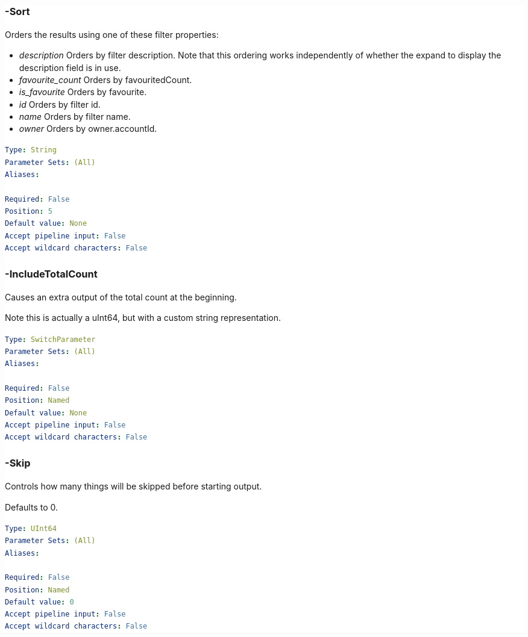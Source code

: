 ### -Sort

Orders the results using one of these filter properties:

- *description* Orders by filter description. Note that this ordering works independently of whether the expand to display the description field is in use.
- *favourite_count* Orders by favouritedCount.
- *is_favourite* Orders by favourite.
- *id* Orders by filter id.
- *name* Orders by filter name.
- *owner* Orders by owner.accountId.

```yaml
Type: String
Parameter Sets: (All)
Aliases:

Required: False
Position: 5
Default value: None
Accept pipeline input: False
Accept wildcard characters: False
```

### -IncludeTotalCount

Causes an extra output of the total count at the beginning.

Note this is actually a uInt64, but with a custom string representation.

```yaml
Type: SwitchParameter
Parameter Sets: (All)
Aliases:

Required: False
Position: Named
Default value: None
Accept pipeline input: False
Accept wildcard characters: False
```

### -Skip

Controls how many things will be skipped before starting output.

Defaults to 0.

```yaml
Type: UInt64
Parameter Sets: (All)
Aliases:

Required: False
Position: Named
Default value: 0
Accept pipeline input: False
Accept wildcard characters: False
```
